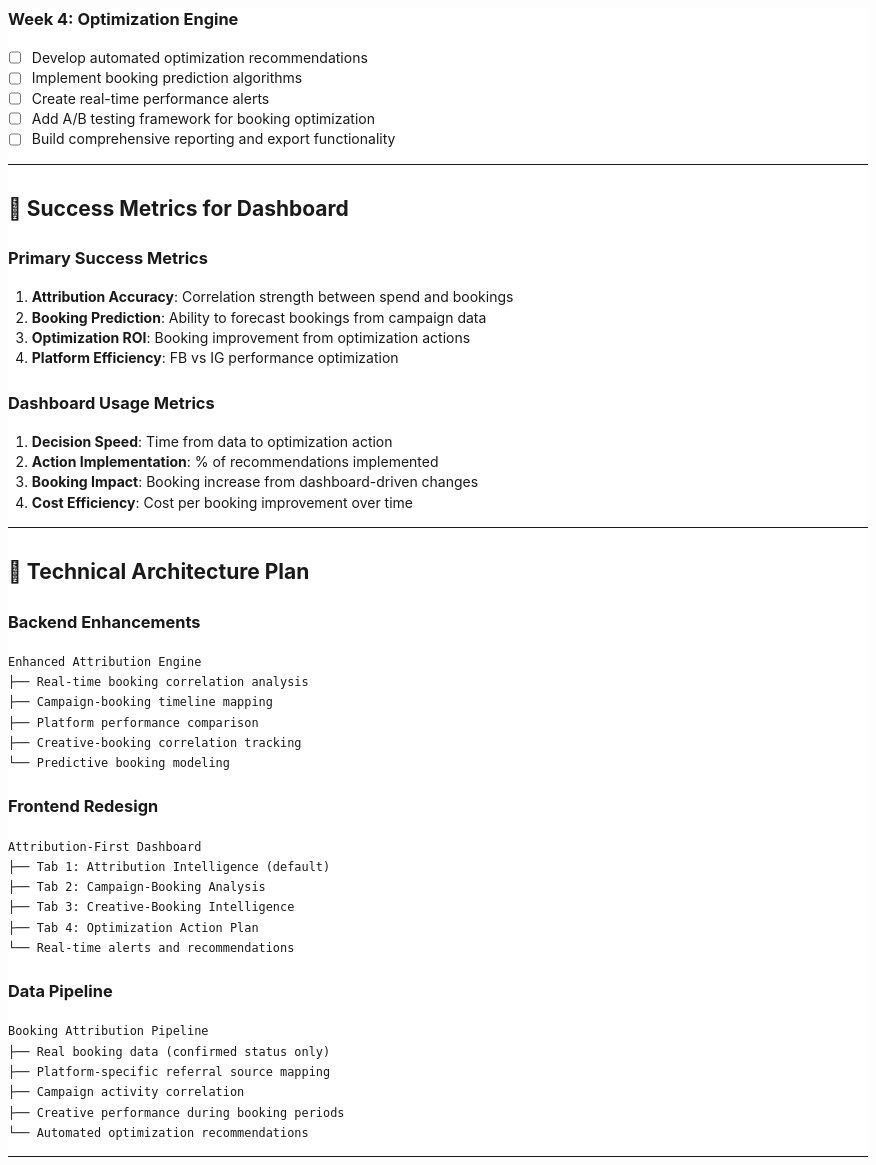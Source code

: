 ### **Week 4: Optimization Engine**
- [ ] Develop automated optimization recommendations
- [ ] Implement booking prediction algorithms
- [ ] Create real-time performance alerts
- [ ] Add A/B testing framework for booking optimization
- [ ] Build comprehensive reporting and export functionality

---

## 🎯 Success Metrics for Dashboard

### **Primary Success Metrics**
1. **Attribution Accuracy**: Correlation strength between spend and bookings
2. **Booking Prediction**: Ability to forecast bookings from campaign data
3. **Optimization ROI**: Booking improvement from optimization actions
4. **Platform Efficiency**: FB vs IG performance optimization

### **Dashboard Usage Metrics**
1. **Decision Speed**: Time from data to optimization action
2. **Action Implementation**: % of recommendations implemented
3. **Booking Impact**: Booking increase from dashboard-driven changes
4. **Cost Efficiency**: Cost per booking improvement over time

---

## 🔧 Technical Architecture Plan

### **Backend Enhancements**
```
Enhanced Attribution Engine
├── Real-time booking correlation analysis
├── Campaign-booking timeline mapping  
├── Platform performance comparison
├── Creative-booking correlation tracking
└── Predictive booking modeling
```

### **Frontend Redesign**
```
Attribution-First Dashboard
├── Tab 1: Attribution Intelligence (default)
├── Tab 2: Campaign-Booking Analysis  
├── Tab 3: Creative-Booking Intelligence
├── Tab 4: Optimization Action Plan
└── Real-time alerts and recommendations
```

### **Data Pipeline**
```
Booking Attribution Pipeline
├── Real booking data (confirmed status only)
├── Platform-specific referral source mapping
├── Campaign activity correlation
├── Creative performance during booking periods
└── Automated optimization recommendations
```

---